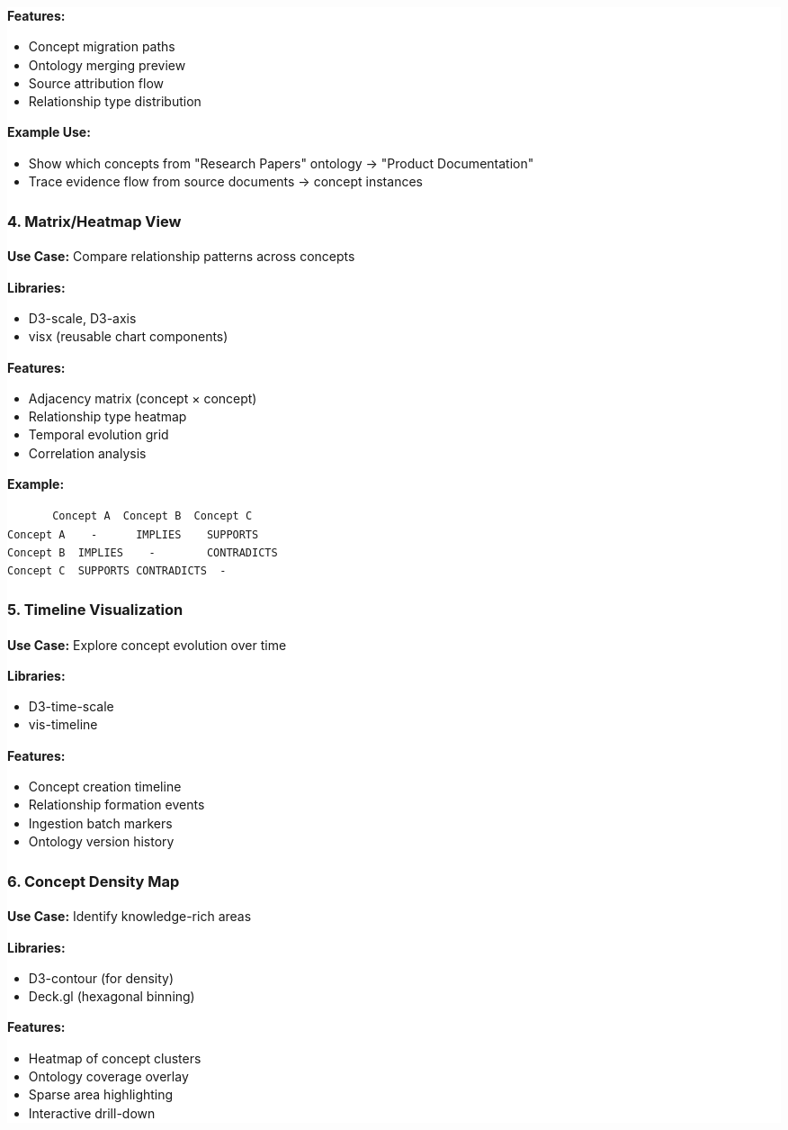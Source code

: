 **Features:**
- Concept migration paths
- Ontology merging preview
- Source attribution flow
- Relationship type distribution

**Example Use:**
- Show which concepts from "Research Papers" ontology → "Product Documentation"
- Trace evidence flow from source documents → concept instances

### 4. Matrix/Heatmap View

**Use Case:** Compare relationship patterns across concepts

**Libraries:**
- D3-scale, D3-axis
- visx (reusable chart components)

**Features:**
- Adjacency matrix (concept × concept)
- Relationship type heatmap
- Temporal evolution grid
- Correlation analysis

**Example:**
```
       Concept A  Concept B  Concept C
Concept A    -      IMPLIES    SUPPORTS
Concept B  IMPLIES    -        CONTRADICTS
Concept C  SUPPORTS CONTRADICTS  -
```

### 5. Timeline Visualization

**Use Case:** Explore concept evolution over time

**Libraries:**
- D3-time-scale
- vis-timeline

**Features:**
- Concept creation timeline
- Relationship formation events
- Ingestion batch markers
- Ontology version history

### 6. Concept Density Map

**Use Case:** Identify knowledge-rich areas

**Libraries:**
- D3-contour (for density)
- Deck.gl (hexagonal binning)

**Features:**
- Heatmap of concept clusters
- Ontology coverage overlay
- Sparse area highlighting
- Interactive drill-down
